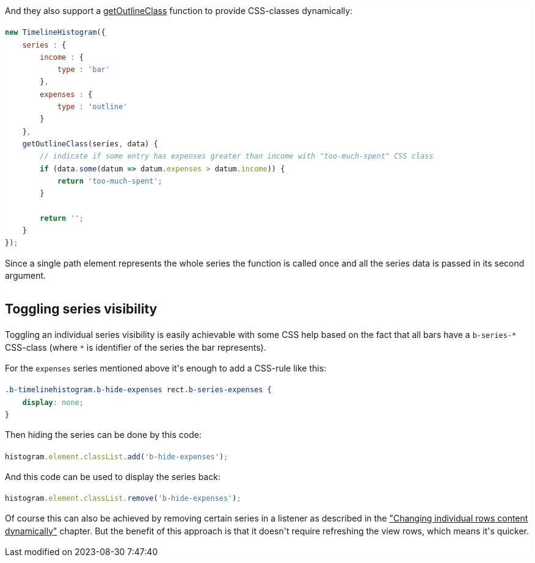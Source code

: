 And they also support a [getOutlineClass](#Scheduler/view/TimelineHistogram#config-getOutlineClass) function to provide
CSS-classes dynamically:

```javascript
new TimelineHistogram({
    series : {
        income : {
            type : 'bar'
        },
        expenses : {
            type : 'outline'
        }
    },
    getOutlineClass(series, data) {
        // indicate if some entry has expenses greater than income with "too-much-spent" CSS class
        if (data.some(datum => datum.expenses > datum.income)) {
            return 'too-much-spent';
        }

        return '';
    }
});
```

Since a single path element represents the whole series the function is called once and all the series data is passed
in its second argument.

## Toggling series visibility

Toggling an individual series visibility is easily achievable with some CSS help based on the fact that
all bars have a `b-series-*` CSS-class (where `*` is identifier of the series the bar represents).

For the `expenses` series mentioned above it's enough to add a CSS-rule like this:

```css
.b-timelinehistogram.b-hide-expenses rect.b-series-expenses {
    display: none;
}
```

Then hiding the series can be done by this code:

```javascript
histogram.element.classList.add('b-hide-expenses');
```

And this code can be used to display the series back:

```javascript
histogram.element.classList.remove('b-hide-expenses');
```

Of course this can also be achieved by removing certain series in a listener as described in the
["Changing individual rows content dynamically"](##changing-individual-rows-content-dynamically) chapter. But the
benefit of this approach is that it doesn't require refreshing the view rows, which means it's quicker.


<p class="last-modified">Last modified on 2023-08-30 7:47:40</p>